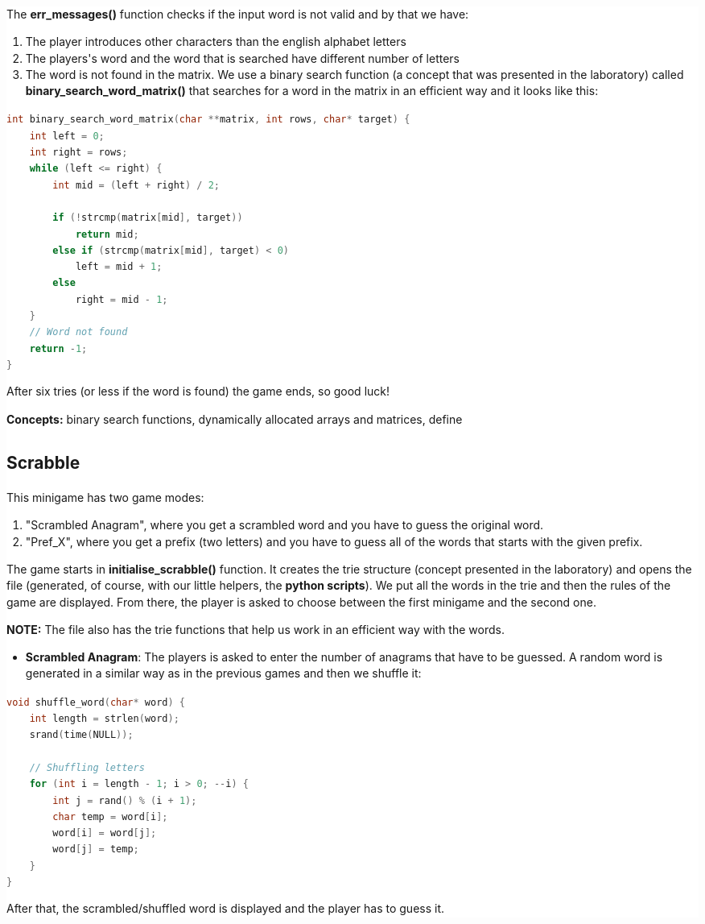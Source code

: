 
The **err_messages()** function checks if the input word is not valid and by that we have:
1. The player introduces other characters than the english alphabet letters
2. The players's word and the word that is searched have different number of letters
3. The word is not found in the matrix. We use a binary search function (a concept that was presented in the laboratory) called **binary_search_word_matrix()** that searches for a word in the matrix in an efficient way and it looks like this:

```C
int binary_search_word_matrix(char **matrix, int rows, char* target) {
    int left = 0;
    int right = rows;
    while (left <= right) {
        int mid = (left + right) / 2;

        if (!strcmp(matrix[mid], target))
            return mid;
        else if (strcmp(matrix[mid], target) < 0)
            left = mid + 1;
        else
            right = mid - 1;
    }
    // Word not found
    return -1;
}
```

After six tries (or less if the word is found) the game ends, so good luck!

**Concepts:** binary search functions, dynamically allocated arrays and matrices, define


## **Scrabble**

This minigame has two game modes:
1. "Scrambled Anagram", where you get a scrambled word and you have to guess the original word.
2. "Pref_X", where you get a prefix (two letters) and you have to guess all of the words that starts with the given prefix.

The game starts in **initialise_scrabble()** function. It creates the trie structure (concept presented in the laboratory) and opens the file (generated, of course, with our little helpers, the **python scripts**). We put all the words in the trie and then the rules of the game are displayed. From there, the player is asked to choose between the first minigame and the second one.

**NOTE:** The file also has the trie functions that help us work in an efficient way with the words.

+ **Scrambled Anagram**:
The players is asked to enter the number of anagrams that have to be guessed. A random word is generated in a similar way as in the previous games and then we shuffle it:
```C
void shuffle_word(char* word) {
    int length = strlen(word);
    srand(time(NULL));

    // Shuffling letters
    for (int i = length - 1; i > 0; --i) {
        int j = rand() % (i + 1);
        char temp = word[i];
        word[i] = word[j];
        word[j] = temp;
    }
}
```
After that, the scrambled/shuffled word is displayed and the player has to guess it.
